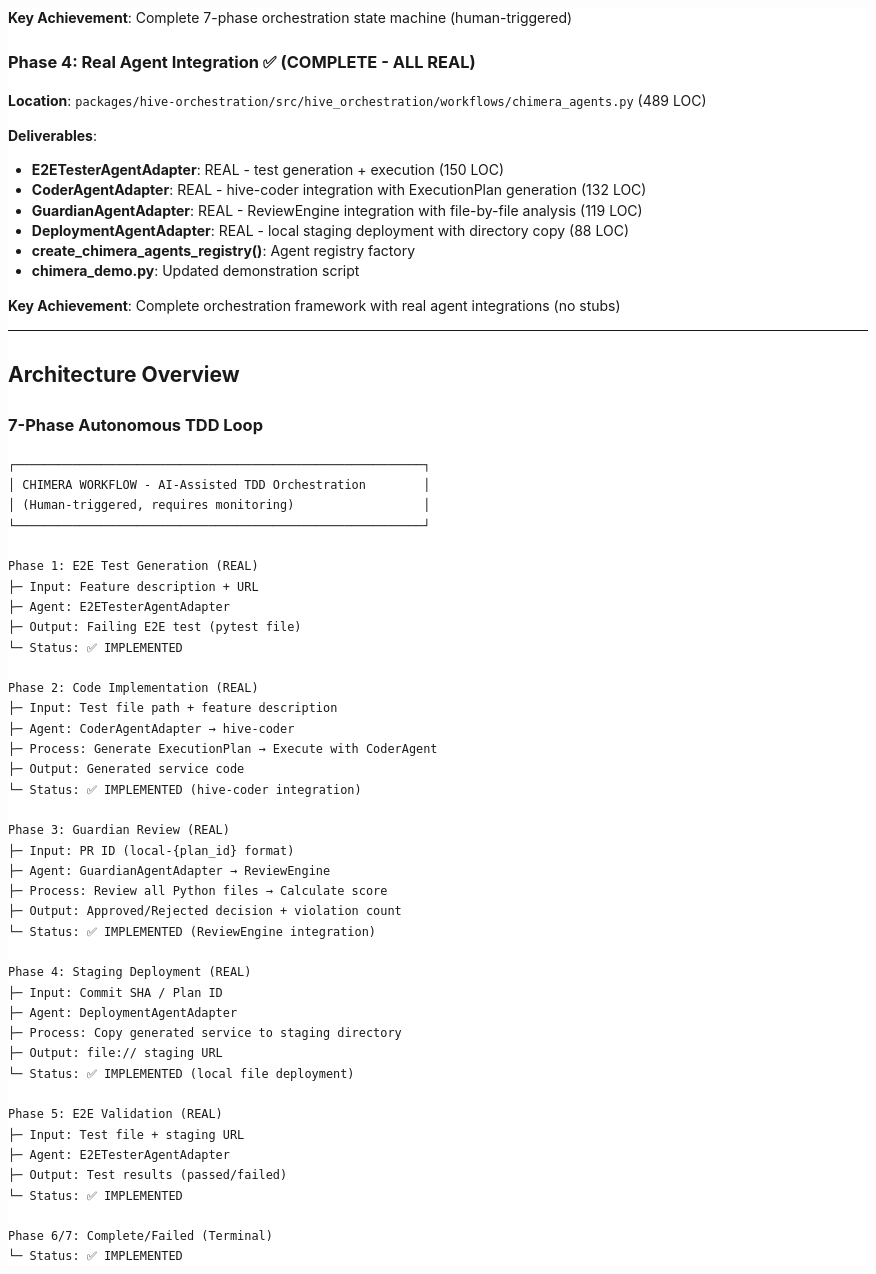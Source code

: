 **Key Achievement**: Complete 7-phase orchestration state machine (human-triggered)

### Phase 4: Real Agent Integration ✅ (COMPLETE - ALL REAL)

**Location**: `packages/hive-orchestration/src/hive_orchestration/workflows/chimera_agents.py` (489 LOC)

**Deliverables**:
- **E2ETesterAgentAdapter**: REAL - test generation + execution (150 LOC)
- **CoderAgentAdapter**: REAL - hive-coder integration with ExecutionPlan generation (132 LOC)
- **GuardianAgentAdapter**: REAL - ReviewEngine integration with file-by-file analysis (119 LOC)
- **DeploymentAgentAdapter**: REAL - local staging deployment with directory copy (88 LOC)
- **create_chimera_agents_registry()**: Agent registry factory
- **chimera_demo.py**: Updated demonstration script

**Key Achievement**: Complete orchestration framework with real agent integrations (no stubs)

---

## Architecture Overview

### 7-Phase Autonomous TDD Loop

```
┌─────────────────────────────────────────────────────────┐
│ CHIMERA WORKFLOW - AI-Assisted TDD Orchestration        │
│ (Human-triggered, requires monitoring)                  │
└─────────────────────────────────────────────────────────┘

Phase 1: E2E Test Generation (REAL)
├─ Input: Feature description + URL
├─ Agent: E2ETesterAgentAdapter
├─ Output: Failing E2E test (pytest file)
└─ Status: ✅ IMPLEMENTED

Phase 2: Code Implementation (REAL)
├─ Input: Test file path + feature description
├─ Agent: CoderAgentAdapter → hive-coder
├─ Process: Generate ExecutionPlan → Execute with CoderAgent
├─ Output: Generated service code
└─ Status: ✅ IMPLEMENTED (hive-coder integration)

Phase 3: Guardian Review (REAL)
├─ Input: PR ID (local-{plan_id} format)
├─ Agent: GuardianAgentAdapter → ReviewEngine
├─ Process: Review all Python files → Calculate score
├─ Output: Approved/Rejected decision + violation count
└─ Status: ✅ IMPLEMENTED (ReviewEngine integration)

Phase 4: Staging Deployment (REAL)
├─ Input: Commit SHA / Plan ID
├─ Agent: DeploymentAgentAdapter
├─ Process: Copy generated service to staging directory
├─ Output: file:// staging URL
└─ Status: ✅ IMPLEMENTED (local file deployment)

Phase 5: E2E Validation (REAL)
├─ Input: Test file + staging URL
├─ Agent: E2ETesterAgentAdapter
├─ Output: Test results (passed/failed)
└─ Status: ✅ IMPLEMENTED

Phase 6/7: Complete/Failed (Terminal)
└─ Status: ✅ IMPLEMENTED
```